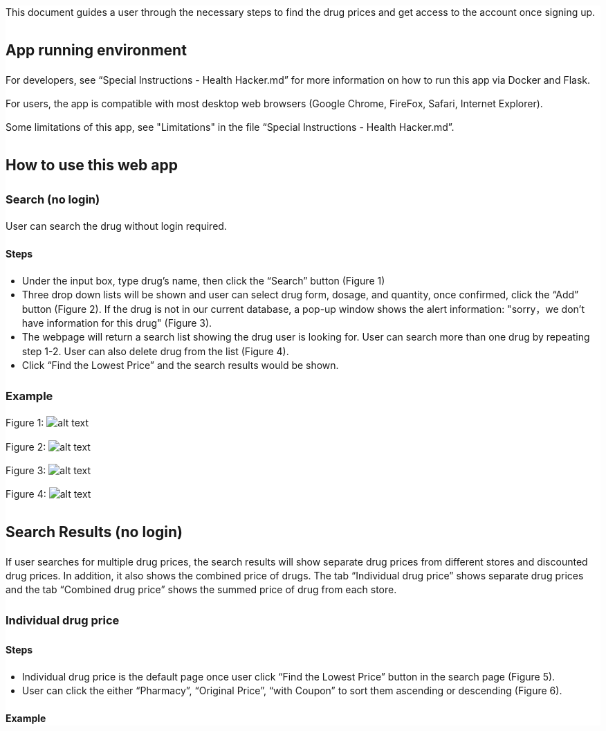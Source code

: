 This document guides a user through the necessary steps to find the drug prices and get access to the account once signing up. 

## App running environment
For developers, see “Special Instructions - Health Hacker.md” for more information on how to run this app via Docker and Flask.

For users, the app is compatible with most desktop web browsers (Google Chrome, FireFox, Safari, Internet Explorer). 

Some limitations of this app, see "Limitations" in the file “Special Instructions - Health Hacker.md”.  

## How to use this web app 
### Search (no login)
User can search the drug without login required. 

#### Steps
- Under the input box, type drug’s name, then click the “Search” button (Figure 1)
- Three drop down lists will be shown and user can select drug form, dosage, and quantity, once confirmed, click the “Add” button (Figure 2). If the drug is not in our current database, a pop-up window shows the alert information: "sorry，we don’t have information for this drug" (Figure 3).
- The webpage will return a search list showing the drug user is looking for. User can search more than one drug by repeating step 1-2. User can also delete drug from the list (Figure 4).
- Click “Find the Lowest Price” and the search results would be shown.
### Example

Figure 1:
![alt text](https://github.gatech.edu/gt-hit-spring2018/APP-FOR-CONSOLIDATING-AND-COMPARING-PRICES-ON-DIFFERENT-DISCOUNT-DRUG-PROGRAMS/blob/master/Final%20Delivery/images/Figure1.png)

Figure 2:
![alt text](https://github.gatech.edu/gt-hit-spring2018/APP-FOR-CONSOLIDATING-AND-COMPARING-PRICES-ON-DIFFERENT-DISCOUNT-DRUG-PROGRAMS/blob/master/Final%20Delivery/images/Figure2.png)

Figure 3:
![alt text](https://github.gatech.edu/gt-hit-spring2018/APP-FOR-CONSOLIDATING-AND-COMPARING-PRICES-ON-DIFFERENT-DISCOUNT-DRUG-PROGRAMS/blob/master/Final%20Delivery/images/Figure3.png)

Figure 4:
![alt text](https://github.gatech.edu/gt-hit-spring2018/APP-FOR-CONSOLIDATING-AND-COMPARING-PRICES-ON-DIFFERENT-DISCOUNT-DRUG-PROGRAMS/blob/master/Final%20Delivery/images/Figure4.png)

## Search Results (no login)
If user searches for multiple drug prices, the search results will show separate drug prices from different stores and discounted drug prices. In addition, it also shows the combined price of drugs. The tab “Individual drug price” shows separate drug prices and the tab “Combined drug price” shows the summed price of drug from each store.
### Individual drug price
#### Steps
- Individual drug price is the default page once user click “Find the Lowest Price” button in the search page (Figure 5).
- User can click the either “Pharmacy”, “Original Price”, “with Coupon” to sort them ascending or descending (Figure 6).
#### Example 
